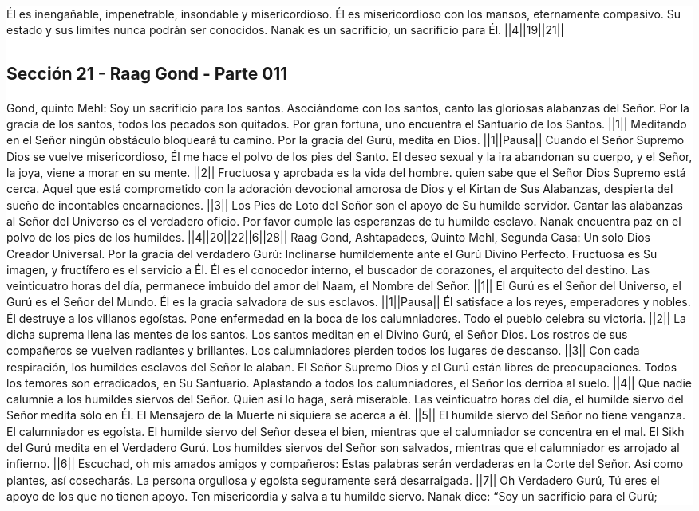 Él es inengañable, impenetrable, insondable y misericordioso.
Él es misericordioso con los mansos, eternamente compasivo.
Su estado y sus límites nunca podrán ser conocidos.
Nanak es un sacrificio, un sacrificio para Él. ||4||19||21||

## Sección 21 - Raag Gond - Parte 011

Gond, quinto Mehl:
Soy un sacrificio para los santos.
Asociándome con los santos, canto las gloriosas alabanzas del Señor.
Por la gracia de los santos, todos los pecados son quitados.
Por gran fortuna, uno encuentra el Santuario de los Santos. ||1||
Meditando en el Señor ningún obstáculo bloqueará tu camino.
Por la gracia del Gurú, medita en Dios. ||1||Pausa||
Cuando el Señor Supremo Dios se vuelve misericordioso,
Él me hace el polvo de los pies del Santo.
El deseo sexual y la ira abandonan su cuerpo,
y el Señor, la joya, viene a morar en su mente. ||2||
Fructuosa y aprobada es la vida del hombre.
quien sabe que el Señor Dios Supremo está cerca.
Aquel que está comprometido con la adoración devocional amorosa de Dios y el Kirtan de Sus Alabanzas,
despierta del sueño de incontables encarnaciones. ||3||
Los Pies de Loto del Señor son el apoyo de Su humilde servidor.
Cantar las alabanzas al Señor del Universo es el verdadero oficio.
Por favor cumple las esperanzas de tu humilde esclavo.
Nanak encuentra paz en el polvo de los pies de los humildes. ||4||20||22||6||28||
Raag Gond, Ashtapadees, Quinto Mehl, Segunda Casa:
Un solo Dios Creador Universal. Por la gracia del verdadero Gurú:
Inclinarse humildemente ante el Gurú Divino Perfecto.
Fructuosa es Su imagen, y fructífero es el servicio a Él.
Él es el conocedor interno, el buscador de corazones, el arquitecto del destino.
Las veinticuatro horas del día, permanece imbuido del amor del Naam, el Nombre del Señor. ||1||
El Gurú es el Señor del Universo, el Gurú es el Señor del Mundo.
Él es la gracia salvadora de sus esclavos. ||1||Pausa||
Él satisface a los reyes, emperadores y nobles.
Él destruye a los villanos egoístas.
Pone enfermedad en la boca de los calumniadores.
Todo el pueblo celebra su victoria. ||2||
La dicha suprema llena las mentes de los santos.
Los santos meditan en el Divino Gurú, el Señor Dios.
Los rostros de sus compañeros se vuelven radiantes y brillantes.
Los calumniadores pierden todos los lugares de descanso. ||3||
Con cada respiración, los humildes esclavos del Señor le alaban.
El Señor Supremo Dios y el Gurú están libres de preocupaciones.
Todos los temores son erradicados, en Su Santuario.
Aplastando a todos los calumniadores, el Señor los derriba al suelo. ||4||
Que nadie calumnie a los humildes siervos del Señor.
Quien así lo haga, será miserable.
Las veinticuatro horas del día, el humilde siervo del Señor medita sólo en Él.
El Mensajero de la Muerte ni siquiera se acerca a él. ||5||
El humilde siervo del Señor no tiene venganza. El calumniador es egoísta.
El humilde siervo del Señor desea el bien, mientras que el calumniador se concentra en el mal.
El Sikh del Gurú medita en el Verdadero Gurú.
Los humildes siervos del Señor son salvados, mientras que el calumniador es arrojado al infierno. ||6||
Escuchad, oh mis amados amigos y compañeros:
Estas palabras serán verdaderas en la Corte del Señor.
Así como plantes, así cosecharás.
La persona orgullosa y egoísta seguramente será desarraigada. ||7||
Oh Verdadero Gurú, Tú eres el apoyo de los que no tienen apoyo.
Ten misericordia y salva a tu humilde siervo.
Nanak dice: “Soy un sacrificio para el Gurú;
